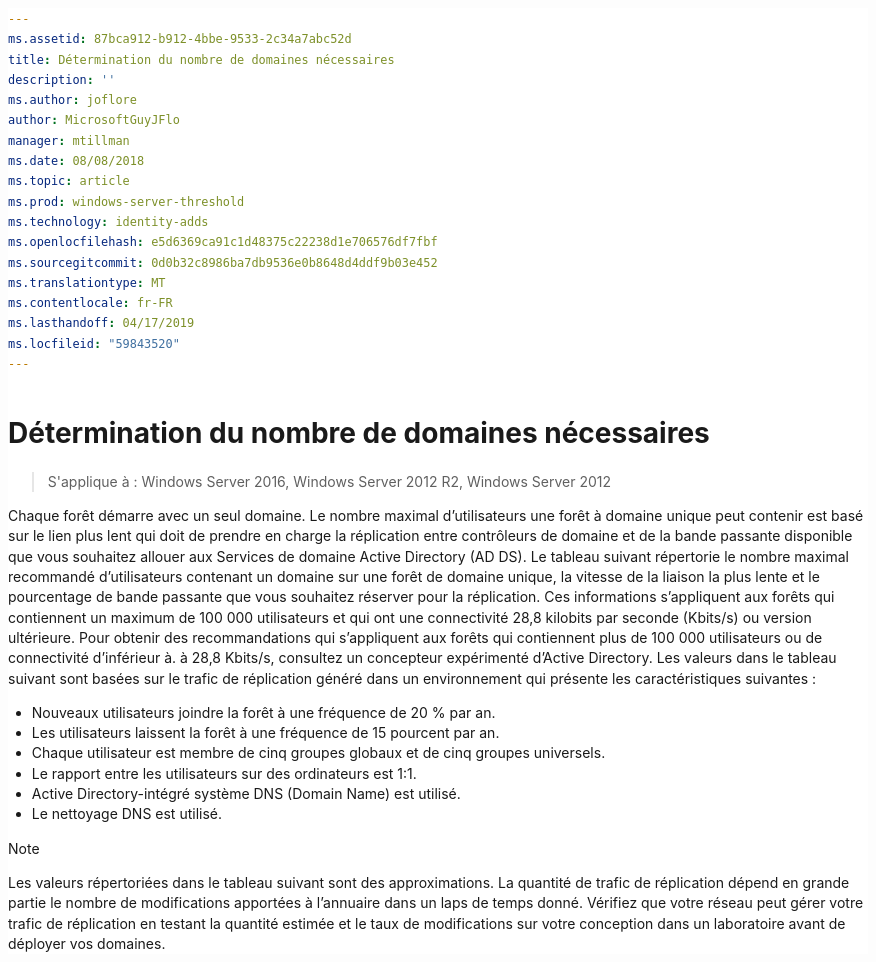 ```yaml
---
ms.assetid: 87bca912-b912-4bbe-9533-2c34a7abc52d
title: Détermination du nombre de domaines nécessaires
description: ''
ms.author: joflore
author: MicrosoftGuyJFlo
manager: mtillman
ms.date: 08/08/2018
ms.topic: article
ms.prod: windows-server-threshold
ms.technology: identity-adds
ms.openlocfilehash: e5d6369ca91c1d48375c22238d1e706576df7fbf
ms.sourcegitcommit: 0d0b32c8986ba7db9536e0b8648d4ddf9b03e452
ms.translationtype: MT
ms.contentlocale: fr-FR
ms.lasthandoff: 04/17/2019
ms.locfileid: "59843520"
---
```

# <a name="determining-the-number-of-domains-required"></a>Détermination du nombre de domaines nécessaires

>S'applique à : Windows Server 2016, Windows Server 2012 R2, Windows Server 2012

Chaque forêt démarre avec un seul domaine. Le nombre maximal d’utilisateurs une forêt à domaine unique peut contenir est basé sur le lien plus lent qui doit de prendre en charge la réplication entre contrôleurs de domaine et de la bande passante disponible que vous souhaitez allouer aux Services de domaine Active Directory (AD DS). Le tableau suivant répertorie le nombre maximal recommandé d’utilisateurs contenant un domaine sur une forêt de domaine unique, la vitesse de la liaison la plus lente et le pourcentage de bande passante que vous souhaitez réserver pour la réplication. Ces informations s’appliquent aux forêts qui contiennent un maximum de 100 000 utilisateurs et qui ont une connectivité 28,8 kilobits par seconde (Kbits/s) ou version ultérieure. Pour obtenir des recommandations qui s’appliquent aux forêts qui contiennent plus de 100 000 utilisateurs ou de connectivité d’inférieur à. à 28,8 Kbits/s, consultez un concepteur expérimenté d’Active Directory. Les valeurs dans le tableau suivant sont basées sur le trafic de réplication généré dans un environnement qui présente les caractéristiques suivantes :  
  
- Nouveaux utilisateurs joindre la forêt à une fréquence de 20 % par an.  
- Les utilisateurs laissent la forêt à une fréquence de 15 pourcent par an.  
- Chaque utilisateur est membre de cinq groupes globaux et de cinq groupes universels.  
- Le rapport entre les utilisateurs sur des ordinateurs est 1:1.  
- Active Directory-intégré système DNS (Domain Name) est utilisé.  
- Le nettoyage DNS est utilisé.  

> [!NOTE]  
> Les valeurs répertoriées dans le tableau suivant sont des approximations. La quantité de trafic de réplication dépend en grande partie le nombre de modifications apportées à l’annuaire dans un laps de temps donné. Vérifiez que votre réseau peut gérer votre trafic de réplication en testant la quantité estimée et le taux de modifications sur votre conception dans un laboratoire avant de déployer vos domaines.  
  